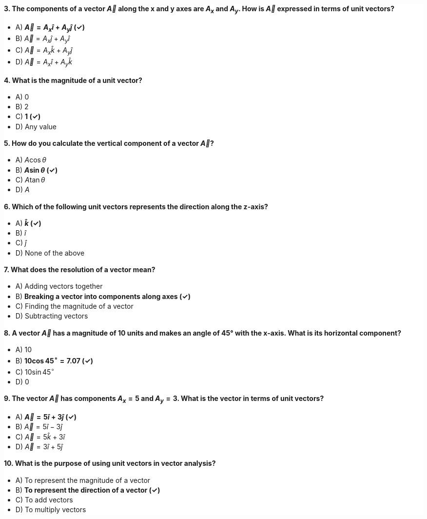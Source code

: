 **3. The components of a vector **$\vec{A}$** along the x and y axes are **$A_x$** and **$A_y$**. How is **$\vec{A}$** expressed in terms of unit vectors?**  
- A) **$\vec{A} = A_x \hat{i} + A_y \hat{j}$ (✓)**  
- B) $\vec{A} = A_x \hat{j} + A_y \hat{i}$  
- C) $\vec{A} = A_x \hat{k} + A_y \hat{j}$  
- D) $\vec{A} = A_x \hat{i} + A_y \hat{k}$  

**4. What is the magnitude of a unit vector?**  
- A) 0  
- B) 2  
- C) **1 (✓)**  
- D) Any value  

**5. How do you calculate the vertical component of a vector **$\vec{A}$**?**  
- A) $A \cos \theta$  
- B) **$A \sin \theta$ (✓)**  
- C) $A \tan \theta$  
- D) $A$  

**6. Which of the following unit vectors represents the direction along the z-axis?**  
- A) **$\hat{k}$ (✓)**  
- B) $\hat{i}$  
- C) $\hat{j}$  
- D) None of the above  

**7. What does the resolution of a vector mean?**  
- A) Adding vectors together  
- B) **Breaking a vector into components along axes (✓)**  
- C) Finding the magnitude of a vector  
- D) Subtracting vectors  

**8. A vector **$\vec{A}$** has a magnitude of 10 units and makes an angle of 45° with the x-axis. What is its horizontal component?**  
- A) 10  
- B) **$10 \cos 45^\circ = 7.07$ (✓)**  
- C) $10 \sin 45^\circ$  
- D) 0  

**9. The vector **$\vec{A}$** has components **$A_x = 5$** and **$A_y = 3$**. What is the vector in terms of unit vectors?**  
- A) **$\vec{A} = 5 \hat{i} + 3 \hat{j}$ (✓)**  
- B) $\vec{A} = 5 \hat{i} - 3 \hat{j}$  
- C) $\vec{A} = 5 \hat{k} + 3 \hat{i}$  
- D) $\vec{A} = 3 \hat{i} + 5 \hat{j}$  

**10. What is the purpose of using unit vectors in vector analysis?**  
- A) To represent the magnitude of a vector  
- B) **To represent the direction of a vector (✓)**  
- C) To add vectors  
- D) To multiply vectors  
